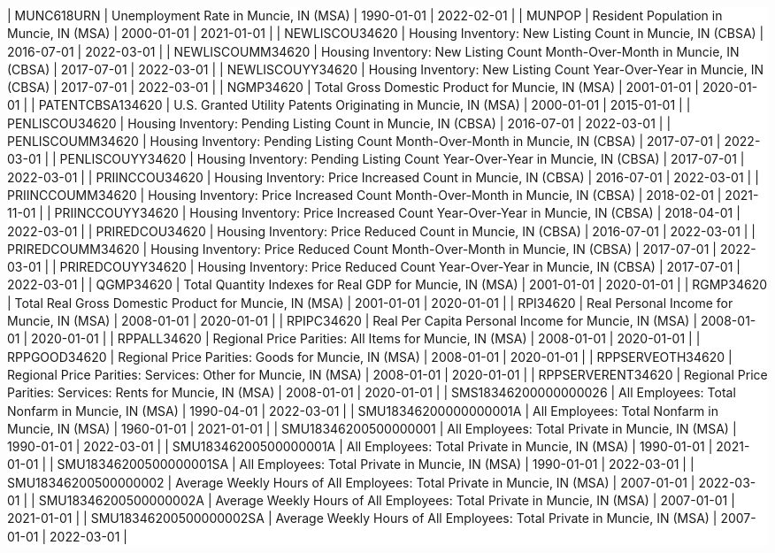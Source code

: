 | MUNC618URN                | Unemployment Rate in Muncie, IN (MSA)                                                                       | 1990-01-01          | 2022-02-01        |
| MUNPOP                    | Resident Population in Muncie, IN (MSA)                                                                     | 2000-01-01          | 2021-01-01        |
| NEWLISCOU34620            | Housing Inventory: New Listing Count in Muncie, IN (CBSA)                                                   | 2016-07-01          | 2022-03-01        |
| NEWLISCOUMM34620          | Housing Inventory: New Listing Count Month-Over-Month in Muncie, IN (CBSA)                                  | 2017-07-01          | 2022-03-01        |
| NEWLISCOUYY34620          | Housing Inventory: New Listing Count Year-Over-Year in Muncie, IN (CBSA)                                    | 2017-07-01          | 2022-03-01        |
| NGMP34620                 | Total Gross Domestic Product for Muncie, IN (MSA)                                                           | 2001-01-01          | 2020-01-01        |
| PATENTCBSA134620          | U.S. Granted Utility Patents Originating in Muncie, IN (MSA)                                                | 2000-01-01          | 2015-01-01        |
| PENLISCOU34620            | Housing Inventory: Pending Listing Count in Muncie, IN (CBSA)                                               | 2016-07-01          | 2022-03-01        |
| PENLISCOUMM34620          | Housing Inventory: Pending Listing Count Month-Over-Month in Muncie, IN (CBSA)                              | 2017-07-01          | 2022-03-01        |
| PENLISCOUYY34620          | Housing Inventory: Pending Listing Count Year-Over-Year in Muncie, IN (CBSA)                                | 2017-07-01          | 2022-03-01        |
| PRIINCCOU34620            | Housing Inventory: Price Increased Count in Muncie, IN (CBSA)                                               | 2016-07-01          | 2022-03-01        |
| PRIINCCOUMM34620          | Housing Inventory: Price Increased Count Month-Over-Month in Muncie, IN (CBSA)                              | 2018-02-01          | 2021-11-01        |
| PRIINCCOUYY34620          | Housing Inventory: Price Increased Count Year-Over-Year in Muncie, IN (CBSA)                                | 2018-04-01          | 2022-03-01        |
| PRIREDCOU34620            | Housing Inventory: Price Reduced Count in Muncie, IN (CBSA)                                                 | 2016-07-01          | 2022-03-01        |
| PRIREDCOUMM34620          | Housing Inventory: Price Reduced Count Month-Over-Month in Muncie, IN (CBSA)                                | 2017-07-01          | 2022-03-01        |
| PRIREDCOUYY34620          | Housing Inventory: Price Reduced Count Year-Over-Year in Muncie, IN (CBSA)                                  | 2017-07-01          | 2022-03-01        |
| QGMP34620                 | Total Quantity Indexes for Real GDP for Muncie, IN (MSA)                                                    | 2001-01-01          | 2020-01-01        |
| RGMP34620                 | Total Real Gross Domestic Product for Muncie, IN (MSA)                                                      | 2001-01-01          | 2020-01-01        |
| RPI34620                  | Real Personal Income for Muncie, IN (MSA)                                                                   | 2008-01-01          | 2020-01-01        |
| RPIPC34620                | Real Per Capita Personal Income for Muncie, IN (MSA)                                                        | 2008-01-01          | 2020-01-01        |
| RPPALL34620               | Regional Price Parities: All Items for Muncie, IN (MSA)                                                     | 2008-01-01          | 2020-01-01        |
| RPPGOOD34620              | Regional Price Parities: Goods for Muncie, IN (MSA)                                                         | 2008-01-01          | 2020-01-01        |
| RPPSERVEOTH34620          | Regional Price Parities: Services: Other for Muncie, IN (MSA)                                               | 2008-01-01          | 2020-01-01        |
| RPPSERVERENT34620         | Regional Price Parities: Services: Rents for Muncie, IN (MSA)                                               | 2008-01-01          | 2020-01-01        |
| SMS18346200000000026      | All Employees: Total Nonfarm in Muncie, IN (MSA)                                                            | 1990-04-01          | 2022-03-01        |
| SMU18346200000000001A     | All Employees: Total Nonfarm in Muncie, IN (MSA)                                                            | 1960-01-01          | 2021-01-01        |
| SMU18346200500000001      | All Employees: Total Private in Muncie, IN (MSA)                                                            | 1990-01-01          | 2022-03-01        |
| SMU18346200500000001A     | All Employees: Total Private in Muncie, IN (MSA)                                                            | 1990-01-01          | 2021-01-01        |
| SMU18346200500000001SA    | All Employees: Total Private in Muncie, IN (MSA)                                                            | 1990-01-01          | 2022-03-01        |
| SMU18346200500000002      | Average Weekly Hours of All Employees: Total Private in Muncie, IN (MSA)                                    | 2007-01-01          | 2022-03-01        |
| SMU18346200500000002A     | Average Weekly Hours of All Employees: Total Private in Muncie, IN (MSA)                                    | 2007-01-01          | 2021-01-01        |
| SMU18346200500000002SA    | Average Weekly Hours of All Employees: Total Private in Muncie, IN (MSA)                                    | 2007-01-01          | 2022-03-01        |